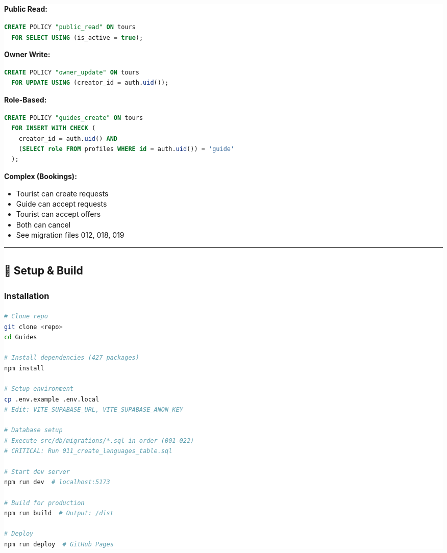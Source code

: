 **Public Read:**
```sql
CREATE POLICY "public_read" ON tours
  FOR SELECT USING (is_active = true);
```

**Owner Write:**
```sql
CREATE POLICY "owner_update" ON tours
  FOR UPDATE USING (creator_id = auth.uid());
```

**Role-Based:**
```sql
CREATE POLICY "guides_create" ON tours
  FOR INSERT WITH CHECK (
    creator_id = auth.uid() AND
    (SELECT role FROM profiles WHERE id = auth.uid()) = 'guide'
  );
```

**Complex (Bookings):**
- Tourist can create requests
- Guide can accept requests
- Tourist can accept offers
- Both can cancel
- See migration files 012, 018, 019

---

## 🚀 Setup & Build

### Installation
```bash
# Clone repo
git clone <repo>
cd Guides

# Install dependencies (427 packages)
npm install

# Setup environment
cp .env.example .env.local
# Edit: VITE_SUPABASE_URL, VITE_SUPABASE_ANON_KEY

# Database setup
# Execute src/db/migrations/*.sql in order (001-022)
# CRITICAL: Run 011_create_languages_table.sql

# Start dev server
npm run dev  # localhost:5173

# Build for production
npm run build  # Output: /dist

# Deploy
npm run deploy  # GitHub Pages
```
